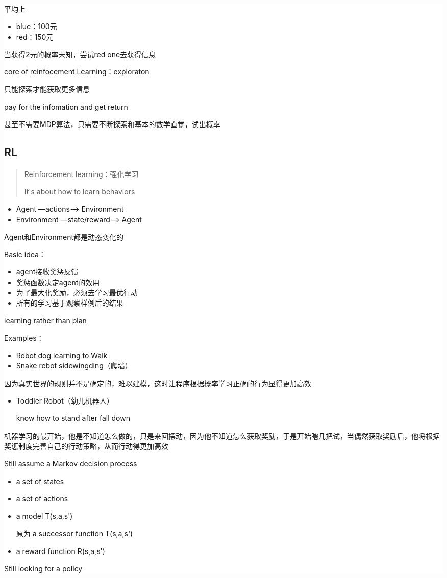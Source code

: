 平均上

- blue：100元
- red：150元

当获得2元的概率未知，尝试red one去获得信息

core of reinfocement Learning：exploraton

只能探索才能获取更多信息

pay for the infomation and get return

甚至不需要MDP算法，只需要不断探索和基本的数学直觉，试出概率

## RL

> Reinforcement learning：强化学习
>
> It's about how to learn behaviors

- Agent —actions—> Environment
- Environment —state/reward—> Agent

Agent和Environment都是动态变化的

Basic idea：

- agent接收奖惩反馈
- 奖惩函数决定agent的效用
- 为了最大化奖励，必须去学习最优行动
- 所有的学习基于观察样例后的结果

learning rather than plan

Examples：

- Robot dog learning to Walk
- Snake rebot sidewingding（爬墙）

因为真实世界的规则并不是确定的，难以建模，这时让程序根据概率学习正确的行为显得更加高效

- Toddler Robot（幼儿机器人）

  know how to stand after fall down

机器学习的最开始，他是不知道怎么做的，只是来回摆动，因为他不知道怎么获取奖励，于是开始瞎几把试，当偶然获取奖励后，他将根据奖惩制度完善自己的行动策略，从而行动得更加高效

Still assume a Markov decision process

- a set of states

- a set of actions

- a model T(s,a,s')

  原为 a successor function T(s,a,s')

- a reward function R(s,a,s')

Still looking for a policy
